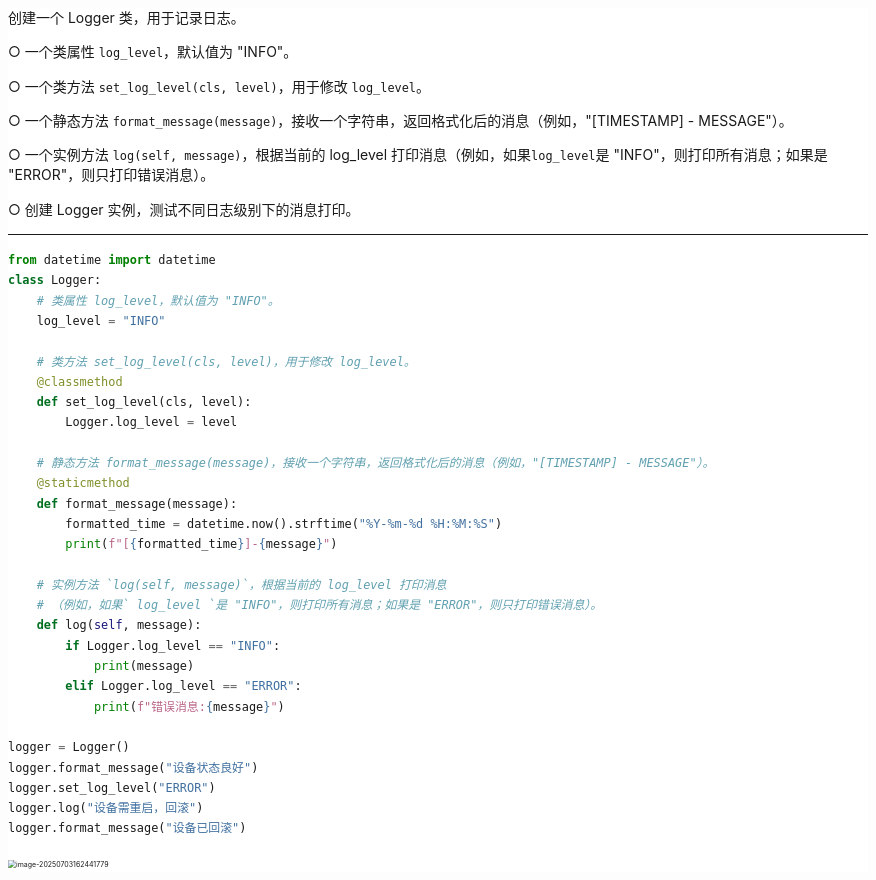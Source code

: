 创建一个 Logger 类，用于记录日志。

○ 一个类属性 `log_level`，默认值为 "INFO"。

○ 一个类方法 `set_log_level(cls, level)`，用于修改 `log_level`。

○ 一个静态方法 `format_message(message)`，接收一个字符串，返回格式化后的消息（例如，"[TIMESTAMP] - MESSAGE"）。

○ 一个实例方法 `log(self, message)`，根据当前的 log_level 打印消息（例如，如果` log_level `是 "INFO"，则打印所有消息；如果是 "ERROR"，则只打印错误消息）。

○ 创建 Logger 实例，测试不同日志级别下的消息打印。

----

```python
from datetime import datetime
class Logger:
    # 类属性 log_level，默认值为 "INFO"。
    log_level = "INFO"

    # 类方法 set_log_level(cls, level)，用于修改 log_level。
    @classmethod
    def set_log_level(cls, level):
        Logger.log_level = level

    # 静态方法 format_message(message)，接收一个字符串，返回格式化后的消息（例如，"[TIMESTAMP] - MESSAGE"）。
    @staticmethod
    def format_message(message):
        formatted_time = datetime.now().strftime("%Y-%m-%d %H:%M:%S")
        print(f"[{formatted_time}]-{message}")

    # 实例方法 `log(self, message)`，根据当前的 log_level 打印消息
    # （例如，如果` log_level `是 "INFO"，则打印所有消息；如果是 "ERROR"，则只打印错误消息）。
    def log(self, message):
        if Logger.log_level == "INFO":
            print(message)
        elif Logger.log_level == "ERROR":
            print(f"错误消息:{message}")

logger = Logger()
logger.format_message("设备状态良好")
logger.set_log_level("ERROR")
logger.log("设备需重启，回滚")
logger.format_message("设备已回滚")
```

<img src="https://wechat01.oss-cn-hangzhou.aliyuncs.com/img/image-20250703162441779.png" alt="image-20250703162441779" style="zoom:50%;" />













